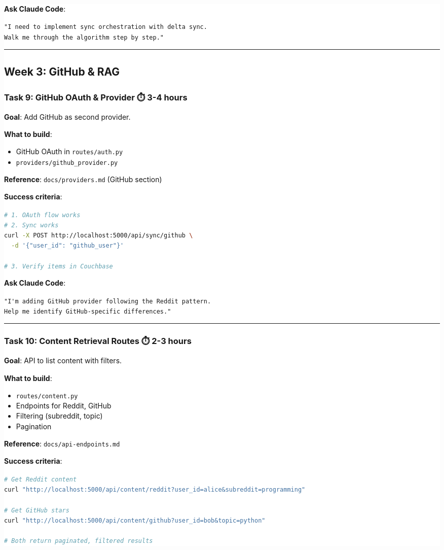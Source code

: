 **Ask Claude Code**:
```
"I need to implement sync orchestration with delta sync.
Walk me through the algorithm step by step."
```

---

## Week 3: GitHub & RAG

### Task 9: GitHub OAuth & Provider ⏱️ 3-4 hours

**Goal**: Add GitHub as second provider.

**What to build**:
- GitHub OAuth in `routes/auth.py`
- `providers/github_provider.py`

**Reference**: `docs/providers.md` (GitHub section)

**Success criteria**:
```bash
# 1. OAuth flow works
# 2. Sync works
curl -X POST http://localhost:5000/api/sync/github \
  -d '{"user_id": "github_user"}'

# 3. Verify items in Couchbase
```

**Ask Claude Code**:
```
"I'm adding GitHub provider following the Reddit pattern.
Help me identify GitHub-specific differences."
```

---

### Task 10: Content Retrieval Routes ⏱️ 2-3 hours

**Goal**: API to list content with filters.

**What to build**:
- `routes/content.py`
- Endpoints for Reddit, GitHub
- Filtering (subreddit, topic)
- Pagination

**Reference**: `docs/api-endpoints.md`

**Success criteria**:
```bash
# Get Reddit content
curl "http://localhost:5000/api/content/reddit?user_id=alice&subreddit=programming"

# Get GitHub stars
curl "http://localhost:5000/api/content/github?user_id=bob&topic=python"

# Both return paginated, filtered results
```
